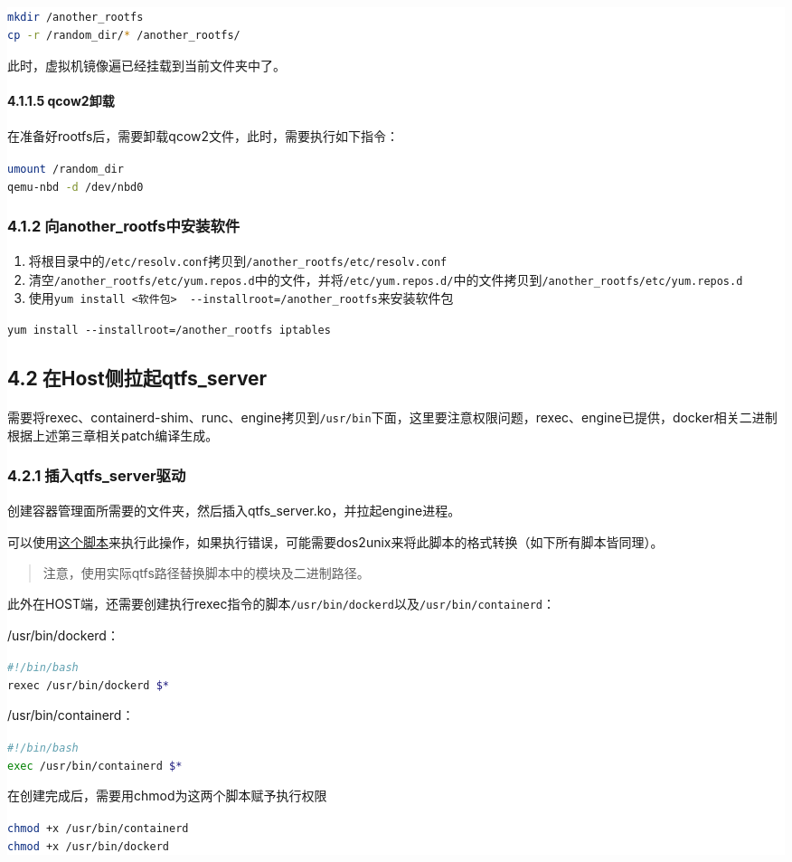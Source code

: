 ``` bash
mkdir /another_rootfs
cp -r /random_dir/* /another_rootfs/
```

此时，虚拟机镜像遍已经挂载到当前文件夹中了。

#### 4.1.1.5 qcow2卸载

在准备好rootfs后，需要卸载qcow2文件，此时，需要执行如下指令：

``` bash
umount /random_dir
qemu-nbd -d /dev/nbd0
```

### 4.1.2 向another_rootfs中安装软件

1. 将根目录中的`/etc/resolv.conf`拷贝到`/another_rootfs/etc/resolv.conf`
2. 清空`/another_rootfs/etc/yum.repos.d`中的文件，并将`/etc/yum.repos.d/`中的文件拷贝到`/another_rootfs/etc/yum.repos.d`
3. 使用`yum install <软件包>  --installroot=/another_rootfs`来安装软件包

```
yum install --installroot=/another_rootfs iptables
```

## **4.2** 在Host侧拉起qtfs_server

需要将rexec、containerd-shim、runc、engine拷贝到`/usr/bin`下面，这里要注意权限问题，rexec、engine已提供，docker相关二进制根据上述第三章相关patch编译生成。

### 4.2.1 插入qtfs_server驱动

创建容器管理面所需要的文件夹，然后插入qtfs_server.ko，并拉起engine进程。

可以使用[这个脚本](./config/server_start.sh)来执行此操作，如果执行错误，可能需要dos2unix来将此脚本的格式转换（如下所有脚本皆同理）。

>注意，使用实际qtfs路径替换脚本中的模块及二进制路径。

此外在HOST端，还需要创建执行rexec指令的脚本`/usr/bin/dockerd`以及`/usr/bin/containerd`：

/usr/bin/dockerd：

``` bash
#!/bin/bash
rexec /usr/bin/dockerd $*
```
/usr/bin/containerd：

``` bash
#!/bin/bash
exec /usr/bin/containerd $*
```

在创建完成后，需要用chmod为这两个脚本赋予执行权限

``` bash
chmod +x /usr/bin/containerd
chmod +x /usr/bin/dockerd
```
